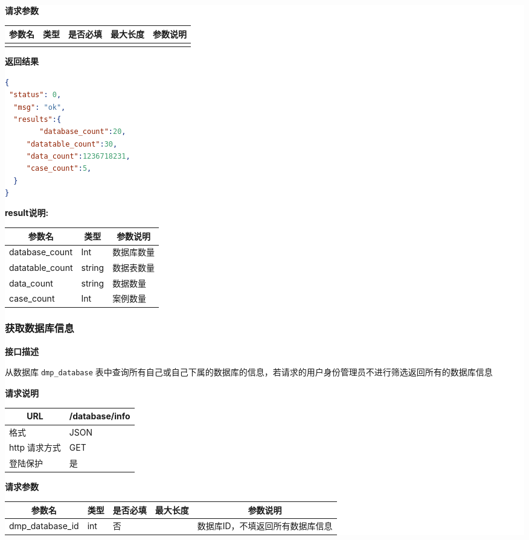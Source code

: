  **请求参数**

| 参数名 | 类型 | 是否必填 | 最大长度 | 参数说明 |
| ------ | ---- | -------- | -------- | -------- |
|        |      |          |          |          |

**返回结果**

```json
{
 "status": 0,
  "msg": "ok",
  "results":{
    	"database_count":20,
     "datatable_count":30,
     "data_count":1236718231,
     "case_count":5,
  }
}
```

**result说明:**

| 参数名          | 类型   | 参数说明   |
| --------------- | ------ | ---------- |
| database_count  | Int    | 数据库数量 |
| datatable_count | string | 数据表数量 |
| data_count      | string | 数据数量   |
| case_count      | Int    | 案例数量   |



### 获取数据库信息

**接口描述**

从数据库 `dmp_database` 表中查询所有自己或自己下属的数据库的信息，若请求的用户身份管理员不进行筛选返回所有的数据库信息

**请求说明**

| URL           | /database/info |
| ------------- | -------------- |
| 格式          | JSON           |
| http 请求方式 | GET            |
| 登陆保护      | 是             |

 **请求参数**

| 参数名      | 类型 | 是否必填 | 最大长度 | 参数说明                         |
| ----------- | ---- | -------- | -------- | -------------------------------- |
| dmp_database_id | int  | 否       |          | 数据库ID，不填返回所有数据库信息 |
